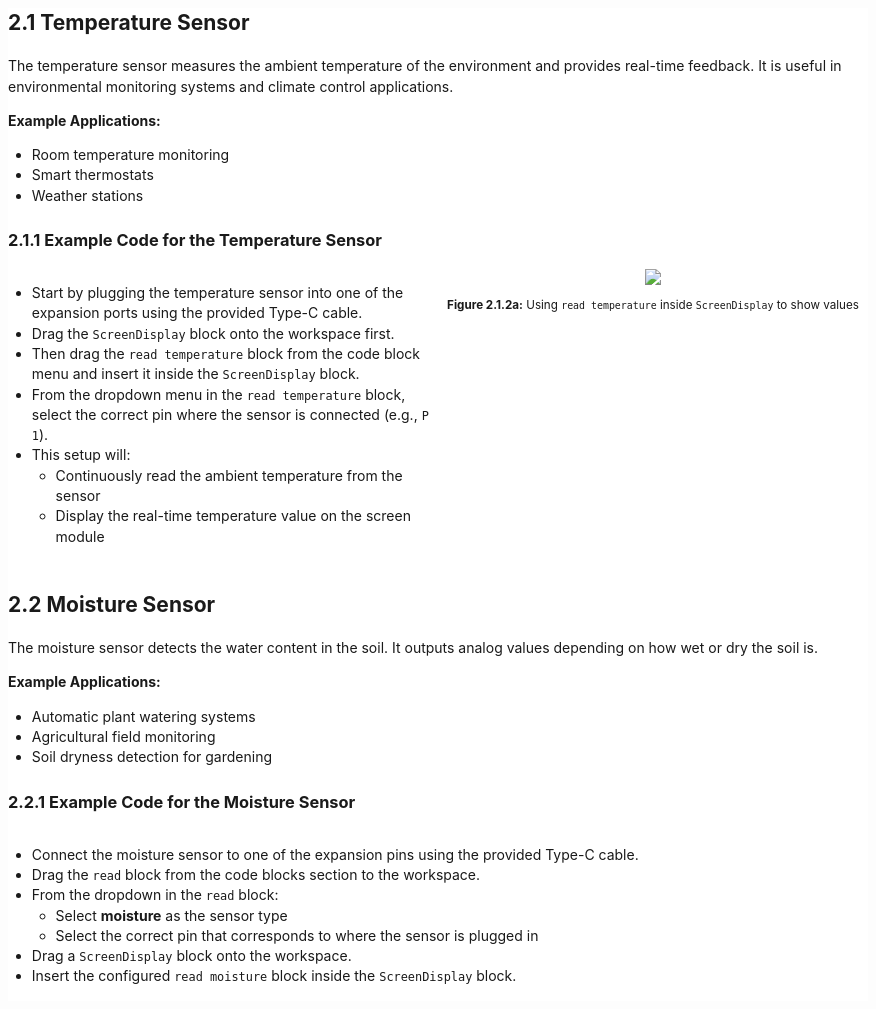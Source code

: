 ## 2.1 Temperature Sensor

The temperature sensor measures the ambient temperature of the environment and provides real-time feedback. It is useful in environmental monitoring systems and climate control applications.

**Example Applications:**
- Room temperature monitoring
- Smart thermostats
- Weather stations

### 2.1.1 Example Code for the Temperature Sensor
<div style="display: flex; align-items: flex-start; justify-content: space-between;">
  <div style="flex: 1;">
    <ul>
      <li>Start by plugging the temperature sensor into one of the expansion ports using the provided Type-C cable.</li>
      <li>Drag the <code>ScreenDisplay</code> block onto the workspace first.</li>
      <li>Then drag the <code>read temperature</code> block from the code block menu and insert it inside the <code>ScreenDisplay</code> block.</li>
      <li>From the dropdown menu in the <code>read temperature</code> block, select the correct pin where the sensor is connected (e.g., <code>P1</code>).</li>
      <li>This setup will:
        <ul>
          <li>Continuously read the ambient temperature from the sensor</li>
          <li>Display the real-time temperature value on the screen module</li>
        </ul>
      </li>
    </ul>
  </div>
  <div style="flex: 1; text-align: center;">
    <img src="/content/manual//images/14.png" width="500"/>
    <div><sub><b>Figure 2.1.2a:</b> Using <code>read temperature</code> inside <code>ScreenDisplay</code> to show values</sub></div>
  </div>
</div>



## 2.2 Moisture Sensor

The moisture sensor detects the water content in the soil. It outputs analog values depending on how wet or dry the soil is.

**Example Applications:**
- Automatic plant watering systems
- Agricultural field monitoring
- Soil dryness detection for gardening

### 2.2.1 Example Code for the Moisture Sensor

<div style="display: flex; align-items: flex-start; justify-content: space-between;">
  <div style="flex: 1;">
    <ul>
      <li>Connect the moisture sensor to one of the expansion pins using the provided Type-C cable.</li>
      <li>Drag the <code>read</code> block from the code blocks section to the workspace.</li>
      <li>From the dropdown in the <code>read</code> block:
        <ul>
          <li>Select <b>moisture</b> as the sensor type</li>
          <li>Select the correct pin that corresponds to where the sensor is plugged in</li>
        </ul>
      </li>
      <li>Drag a <code>ScreenDisplay</code> block onto the workspace.</li>
      <li>Insert the configured <code>read moisture</code> block inside the <code>ScreenDisplay</code> block.</li>